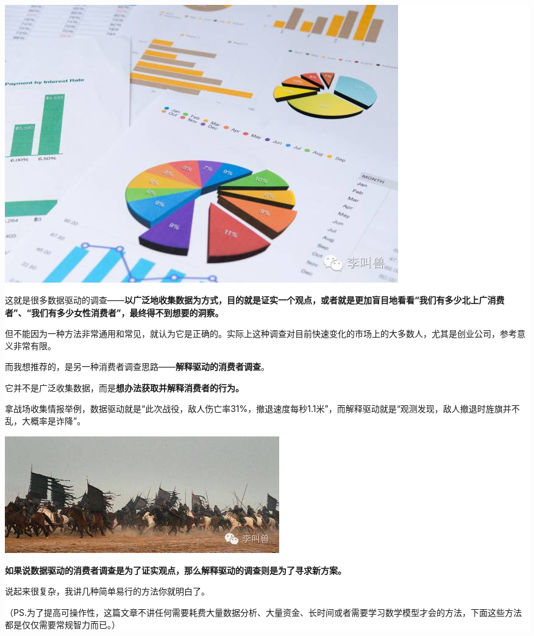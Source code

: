 
![](./_image/8.2.jpg)

这就是很多数据驱动的调查——**以广泛地收集数据为方式，目的就是证实一个观点，或者就是更加盲目地看看“我们有多少北上广消费者”、“我们有多少女性消费者”，最终得不到想要的洞察。**

但不能因为一种方法非常通用和常见，就认为它是正确的。实际上这种调查对目前快速变化的市场上的大多数人，尤其是创业公司，参考意义非常有限。

而我想推荐的，是另一种消费者调查思路——**解释驱动的消费者调查**。

它并不是广泛收集数据，而是**想办法获取并解释消费者的行为。**

拿战场收集情报举例，数据驱动就是“此次战役，敌人伤亡率31%，撤退速度每秒1.1米”，而解释驱动就是“观测发现，敌人撤退时旌旗并不乱，大概率是诈降”。


![](./_image/8.3.jpg)


**如果说数据驱动的消费者调查是为了证实观点，那么解释驱动的调查则是为了寻求新方案。**

说起来很复杂，我讲几种简单易行的方法你就明白了。

（PS.为了提高可操作性，这篇文章不讲任何需要耗费大量数据分析、大量资金、长时间或者需要学习数学模型才会的方法，下面这些方法都是仅仅需要常规智力而已。）
